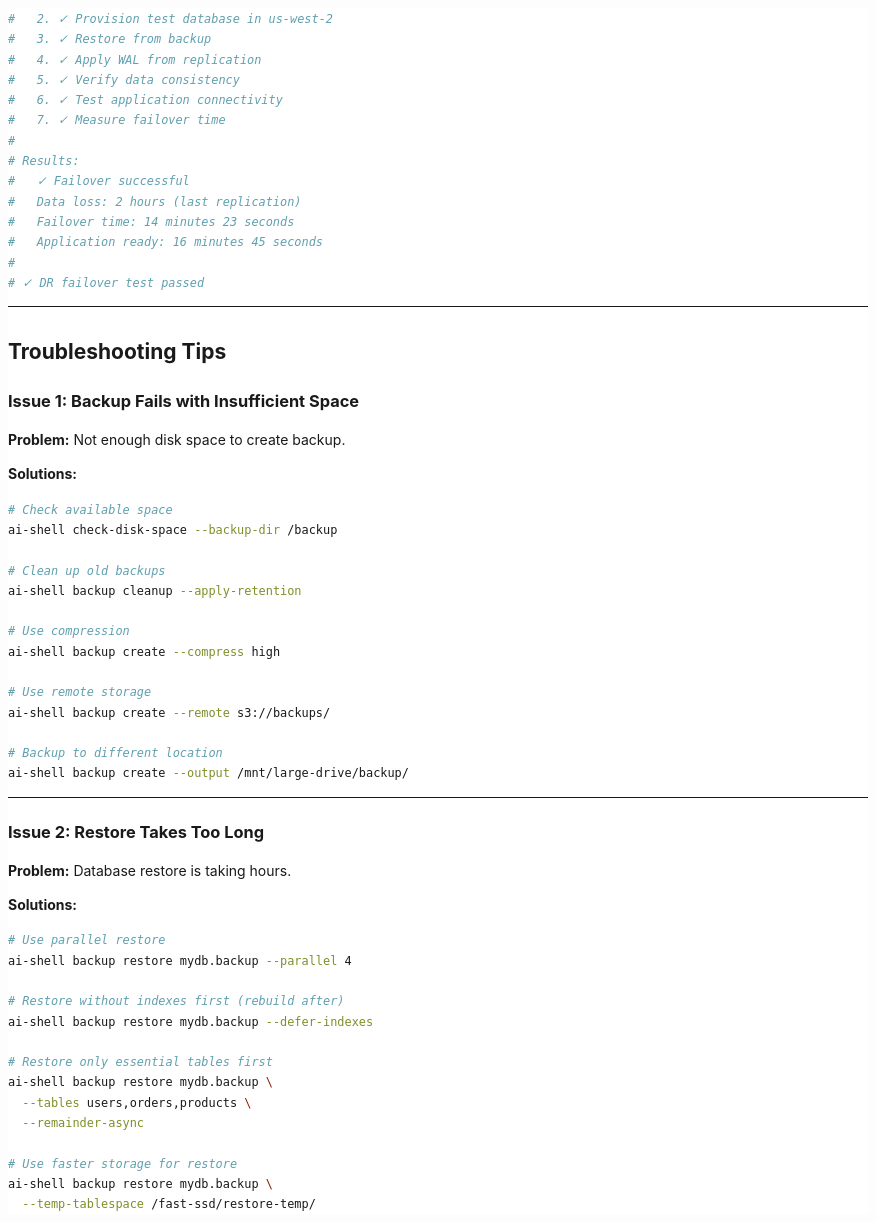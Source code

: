 ```bash
#   2. ✓ Provision test database in us-west-2
#   3. ✓ Restore from backup
#   4. ✓ Apply WAL from replication
#   5. ✓ Verify data consistency
#   6. ✓ Test application connectivity
#   7. ✓ Measure failover time
#
# Results:
#   ✓ Failover successful
#   Data loss: 2 hours (last replication)
#   Failover time: 14 minutes 23 seconds
#   Application ready: 16 minutes 45 seconds
#
# ✓ DR failover test passed
```

---

## Troubleshooting Tips

### Issue 1: Backup Fails with Insufficient Space

**Problem:** Not enough disk space to create backup.

**Solutions:**
```bash
# Check available space
ai-shell check-disk-space --backup-dir /backup

# Clean up old backups
ai-shell backup cleanup --apply-retention

# Use compression
ai-shell backup create --compress high

# Use remote storage
ai-shell backup create --remote s3://backups/

# Backup to different location
ai-shell backup create --output /mnt/large-drive/backup/
```

---

### Issue 2: Restore Takes Too Long

**Problem:** Database restore is taking hours.

**Solutions:**
```bash
# Use parallel restore
ai-shell backup restore mydb.backup --parallel 4

# Restore without indexes first (rebuild after)
ai-shell backup restore mydb.backup --defer-indexes

# Restore only essential tables first
ai-shell backup restore mydb.backup \
  --tables users,orders,products \
  --remainder-async

# Use faster storage for restore
ai-shell backup restore mydb.backup \
  --temp-tablespace /fast-ssd/restore-temp/
```